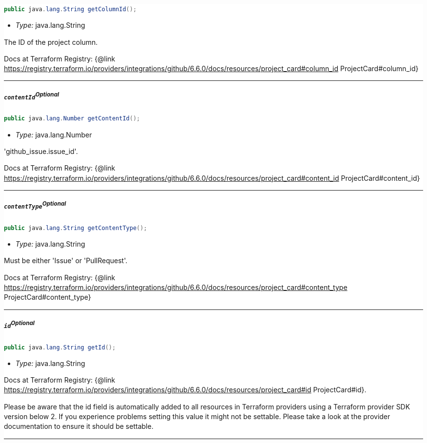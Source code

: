 ```java
public java.lang.String getColumnId();
```

- *Type:* java.lang.String

The ID of the project column.

Docs at Terraform Registry: {@link https://registry.terraform.io/providers/integrations/github/6.6.0/docs/resources/project_card#column_id ProjectCard#column_id}

---

##### `contentId`<sup>Optional</sup> <a name="contentId" id="@cdktf/provider-github.projectCard.ProjectCardConfig.property.contentId"></a>

```java
public java.lang.Number getContentId();
```

- *Type:* java.lang.Number

'github_issue.issue_id'.

Docs at Terraform Registry: {@link https://registry.terraform.io/providers/integrations/github/6.6.0/docs/resources/project_card#content_id ProjectCard#content_id}

---

##### `contentType`<sup>Optional</sup> <a name="contentType" id="@cdktf/provider-github.projectCard.ProjectCardConfig.property.contentType"></a>

```java
public java.lang.String getContentType();
```

- *Type:* java.lang.String

Must be either 'Issue' or 'PullRequest'.

Docs at Terraform Registry: {@link https://registry.terraform.io/providers/integrations/github/6.6.0/docs/resources/project_card#content_type ProjectCard#content_type}

---

##### `id`<sup>Optional</sup> <a name="id" id="@cdktf/provider-github.projectCard.ProjectCardConfig.property.id"></a>

```java
public java.lang.String getId();
```

- *Type:* java.lang.String

Docs at Terraform Registry: {@link https://registry.terraform.io/providers/integrations/github/6.6.0/docs/resources/project_card#id ProjectCard#id}.

Please be aware that the id field is automatically added to all resources in Terraform providers using a Terraform provider SDK version below 2.
If you experience problems setting this value it might not be settable. Please take a look at the provider documentation to ensure it should be settable.

---